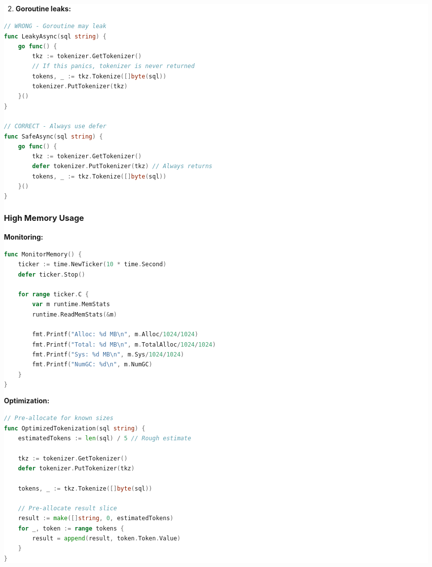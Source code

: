2. **Goroutine leaks:**
```go
// WRONG - Goroutine may leak
func LeakyAsync(sql string) {
    go func() {
        tkz := tokenizer.GetTokenizer()
        // If this panics, tokenizer is never returned
        tokens, _ := tkz.Tokenize([]byte(sql))
        tokenizer.PutTokenizer(tkz)
    }()
}

// CORRECT - Always use defer
func SafeAsync(sql string) {
    go func() {
        tkz := tokenizer.GetTokenizer()
        defer tokenizer.PutTokenizer(tkz) // Always returns
        tokens, _ := tkz.Tokenize([]byte(sql))
    }()
}
```

### High Memory Usage

**Monitoring:**
```go
func MonitorMemory() {
    ticker := time.NewTicker(10 * time.Second)
    defer ticker.Stop()
    
    for range ticker.C {
        var m runtime.MemStats
        runtime.ReadMemStats(&m)
        
        fmt.Printf("Alloc: %d MB\n", m.Alloc/1024/1024)
        fmt.Printf("Total: %d MB\n", m.TotalAlloc/1024/1024)
        fmt.Printf("Sys: %d MB\n", m.Sys/1024/1024)
        fmt.Printf("NumGC: %d\n", m.NumGC)
    }
}
```

**Optimization:**
```go
// Pre-allocate for known sizes
func OptimizedTokenization(sql string) {
    estimatedTokens := len(sql) / 5 // Rough estimate
    
    tkz := tokenizer.GetTokenizer()
    defer tokenizer.PutTokenizer(tkz)
    
    tokens, _ := tkz.Tokenize([]byte(sql))
    
    // Pre-allocate result slice
    result := make([]string, 0, estimatedTokens)
    for _, token := range tokens {
        result = append(result, token.Token.Value)
    }
}
```
